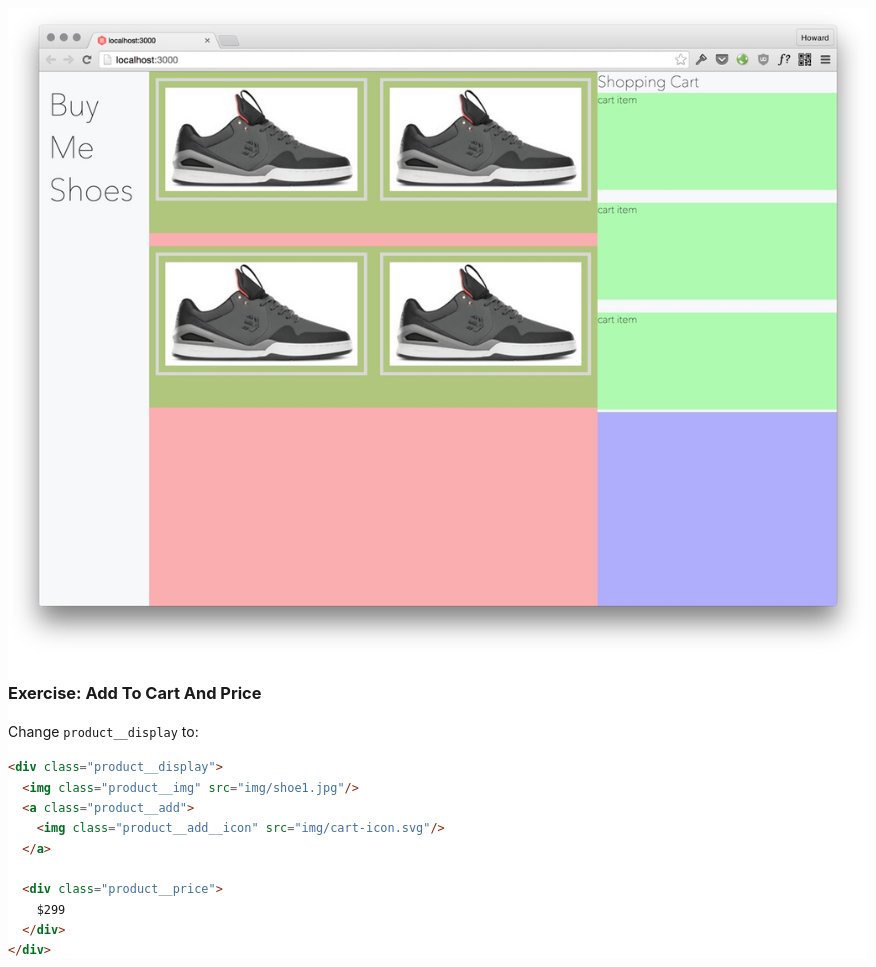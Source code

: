 ![](product-image-set.jpg)



### Exercise: Add To Cart And Price



Change `product__display` to:

```html
<div class="product__display">
  <img class="product__img" src="img/shoe1.jpg"/>
  <a class="product__add">
    <img class="product__add__icon" src="img/cart-icon.svg"/>
  </a>

  <div class="product__price">
    $299
  </div>
</div>
```
